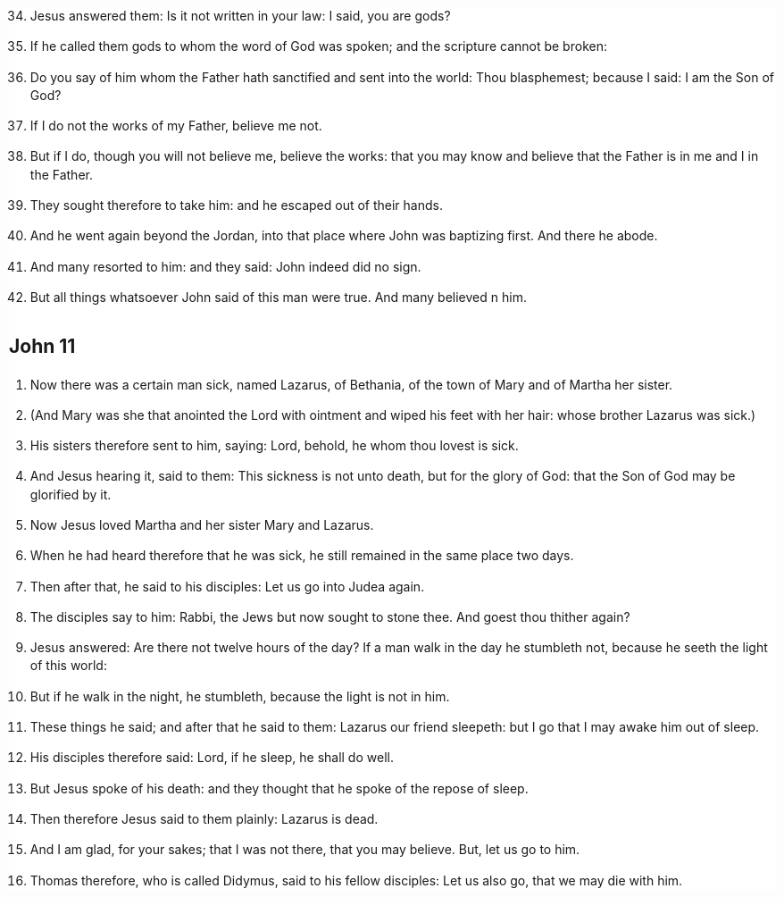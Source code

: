 34. Jesus answered them: Is it not written in your law: I said, you are gods?

35. If he called them gods to whom the word of God was spoken; and the scripture cannot be broken:

36. Do you say of him whom the Father hath sanctified and sent into the world: Thou blasphemest; because I said: I am the Son of God?

37. If I do not the works of my Father, believe me not.

38. But if I do, though you will not believe me, believe the works: that you may know and believe that the Father is in me and I in the Father.

39. They sought therefore to take him: and he escaped out of their hands.

40. And he went again beyond the Jordan, into that place where John was baptizing first. And there he abode.

41. And many resorted to him: and they said: John indeed did no sign.

42. But all things whatsoever John said of this man were true. And many believed n him. 

## John 11

1. Now there was a certain man sick, named Lazarus, of Bethania, of the town of Mary and of Martha her sister.

2. (And Mary was she that anointed the Lord with ointment and wiped his feet with her hair: whose brother Lazarus was sick.)

3. His sisters therefore sent to him, saying: Lord, behold, he whom thou lovest is sick.

4. And Jesus hearing it, said to them: This sickness is not unto death, but for the glory of God: that the Son of God may be glorified by it.

5. Now Jesus loved Martha and her sister Mary and Lazarus.

6. When he had heard therefore that he was sick, he still remained in the same place two days.

7. Then after that, he said to his disciples: Let us go into Judea again.

8. The disciples say to him: Rabbi, the Jews but now sought to stone thee. And goest thou thither again?

9. Jesus answered: Are there not twelve hours of the day? If a man walk in the day he stumbleth not, because he seeth the light of this world:

10. But if he walk in the night, he stumbleth, because the light is not in him.

11. These things he said; and after that he said to them: Lazarus our friend sleepeth: but I go that I may awake him out of sleep.

12. His disciples therefore said: Lord, if he sleep, he shall do well.

13. But Jesus spoke of his death: and they thought that he spoke of the repose of sleep.

14. Then therefore Jesus said to them plainly: Lazarus is dead.

15. And I am glad, for your sakes; that I was not there, that you may believe. But, let us go to him.

16. Thomas therefore, who is called Didymus, said to his fellow disciples: Let us also go, that we may die with him.
